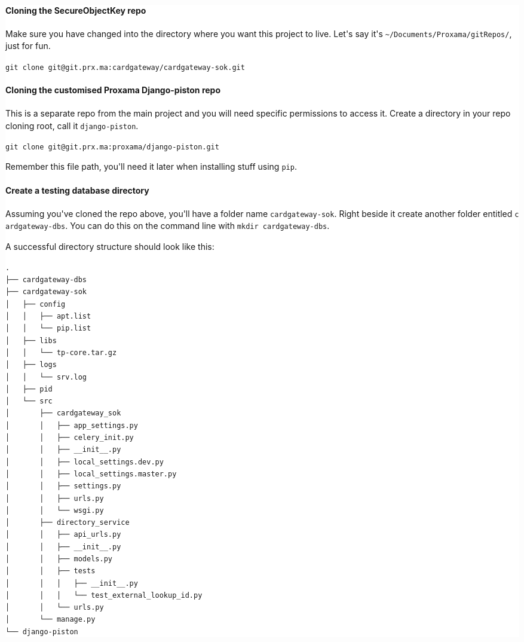 #### Cloning the SecureObjectKey repo

Make sure you have changed into the directory where you want this project to live. Let's say it's `~/Documents/Proxama/gitRepos/`, just for fun.

```
git clone git@git.prx.ma:cardgateway/cardgateway-sok.git
```

#### Cloning the customised Proxama Django-piston repo

This is a separate repo from the main project and you will need specific permissions to access it. Create a directory in your repo cloning root, call it `django-piston`.

```
git clone git@git.prx.ma:proxama/django-piston.git
```

Remember this file path, you'll need it later when installing stuff using `pip`.


#### Create a testing database directory

Assuming you've cloned the repo above, you'll have a folder name `cardgateway-sok`. Right beside it create another folder entitled `cardgateway-dbs`. You can do this on the command line with `mkdir cardgateway-dbs`.

A successful directory structure should look like this:

```
.
├── cardgateway-dbs
├── cardgateway-sok
│   ├── config
│   │   ├── apt.list
│   │   └── pip.list
│   ├── libs
│   │   └── tp-core.tar.gz
│   ├── logs
│   │   └── srv.log
│   ├── pid
│   └── src
│       ├── cardgateway_sok
│       │   ├── app_settings.py
│       │   ├── celery_init.py
│       │   ├── __init__.py
│       │   ├── local_settings.dev.py
│       │   ├── local_settings.master.py
│       │   ├── settings.py
│       │   ├── urls.py
│       │   └── wsgi.py
│       ├── directory_service
│       │   ├── api_urls.py
│       │   ├── __init__.py
│       │   ├── models.py
│       │   ├── tests
│       │   │   ├── __init__.py
│       │   │   └── test_external_lookup_id.py
│       │   └── urls.py
│       └── manage.py
└── django-piston

```
